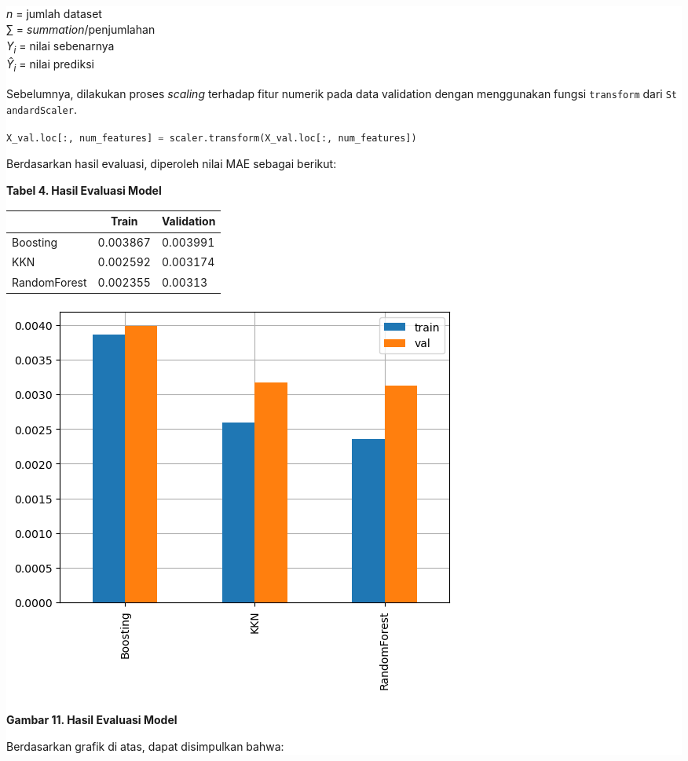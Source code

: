 $n$ = jumlah dataset  
$\sum$ = _summation_/penjumlahan  
$Y_i$ = nilai sebenarnya  
$\hat{Y}_i$ = nilai prediksi

Sebelumnya, dilakukan proses _scaling_ terhadap fitur numerik pada data validation dengan menggunakan fungsi `transform` dari `StandardScaler`.

```python
X_val.loc[:, num_features] = scaler.transform(X_val.loc[:, num_features])
```

Berdasarkan hasil evaluasi, diperoleh nilai MAE sebagai berikut:

**Tabel 4. Hasil Evaluasi Model**

|              | Train    | Validation |
| ------------ | -------- | ---------- |
| Boosting     | 0.003867 | 0.003991   |
| KKN          | 0.002592 | 0.003174   |
| RandomForest | 0.002355 | 0.00313    |

![evaluation](./images/evaluation.png)

**Gambar 11. Hasil Evaluasi Model**

Berdasarkan grafik di atas, dapat disimpulkan bahwa:
